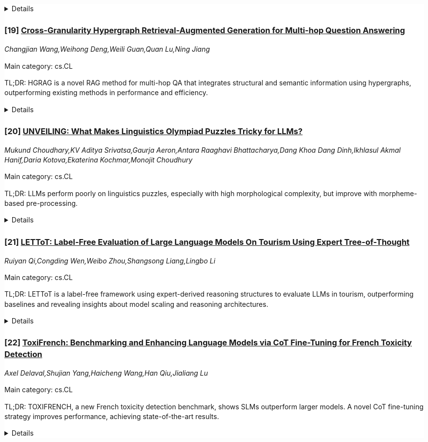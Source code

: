 
<details><summary>Details</summary></details>


### [19] [Cross-Granularity Hypergraph Retrieval-Augmented Generation for Multi-hop Question Answering](https://arxiv.org/abs/2508.11247)
*Changjian Wang,Weihong Deng,Weili Guan,Quan Lu,Ning Jiang*

Main category: cs.CL

TL;DR: HGRAG is a novel RAG method for multi-hop QA that integrates structural and semantic information using hypergraphs, outperforming existing methods in performance and efficiency.


<details><summary>Details</summary></details>


### [20] [UNVEILING: What Makes Linguistics Olympiad Puzzles Tricky for LLMs?](https://arxiv.org/abs/2508.11260)
*Mukund Choudhary,KV Aditya Srivatsa,Gaurja Aeron,Antara Raaghavi Bhattacharya,Dang Khoa Dang Dinh,Ikhlasul Akmal Hanif,Daria Kotova,Ekaterina Kochmar,Monojit Choudhury*

Main category: cs.CL

TL;DR: LLMs perform poorly on linguistics puzzles, especially with high morphological complexity, but improve with morpheme-based pre-processing.


<details><summary>Details</summary></details>


### [21] [LETToT: Label-Free Evaluation of Large Language Models On Tourism Using Expert Tree-of-Thought](https://arxiv.org/abs/2508.11280)
*Ruiyan Qi,Congding Wen,Weibo Zhou,Shangsong Liang,Lingbo Li*

Main category: cs.CL

TL;DR: LETToT is a label-free framework using expert-derived reasoning structures to evaluate LLMs in tourism, outperforming baselines and revealing insights about model scaling and reasoning architectures.


<details><summary>Details</summary></details>


### [22] [ToxiFrench: Benchmarking and Enhancing Language Models via CoT Fine-Tuning for French Toxicity Detection](https://arxiv.org/abs/2508.11281)
*Axel Delaval,Shujian Yang,Haicheng Wang,Han Qiu,Jialiang Lu*

Main category: cs.CL

TL;DR: TOXIFRENCH, a new French toxicity detection benchmark, shows SLMs outperform larger models. A novel CoT fine-tuning strategy improves performance, achieving state-of-the-art results.


<details><summary>Details</summary></details>
